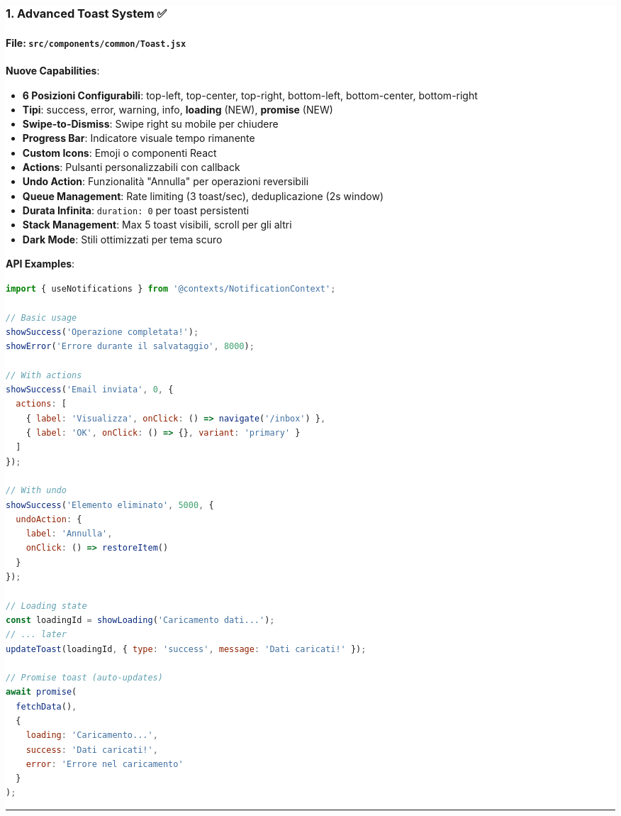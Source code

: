 ### 1. **Advanced Toast System** ✅

#### File: `src/components/common/Toast.jsx`

**Nuove Capabilities**:

- **6 Posizioni Configurabili**: top-left, top-center, top-right, bottom-left, bottom-center, bottom-right
- **Tipi**: success, error, warning, info, **loading** (NEW), **promise** (NEW)
- **Swipe-to-Dismiss**: Swipe right su mobile per chiudere
- **Progress Bar**: Indicatore visuale tempo rimanente
- **Custom Icons**: Emoji o componenti React
- **Actions**: Pulsanti personalizzabili con callback
- **Undo Action**: Funzionalità "Annulla" per operazioni reversibili
- **Queue Management**: Rate limiting (3 toast/sec), deduplicazione (2s window)
- **Durata Infinita**: `duration: 0` per toast persistenti
- **Stack Management**: Max 5 toast visibili, scroll per gli altri
- **Dark Mode**: Stili ottimizzati per tema scuro

**API Examples**:

```jsx
import { useNotifications } from '@contexts/NotificationContext';

// Basic usage
showSuccess('Operazione completata!');
showError('Errore durante il salvataggio', 8000);

// With actions
showSuccess('Email inviata', 0, {
  actions: [
    { label: 'Visualizza', onClick: () => navigate('/inbox') },
    { label: 'OK', onClick: () => {}, variant: 'primary' }
  ]
});

// With undo
showSuccess('Elemento eliminato', 5000, {
  undoAction: {
    label: 'Annulla',
    onClick: () => restoreItem()
  }
});

// Loading state
const loadingId = showLoading('Caricamento dati...');
// ... later
updateToast(loadingId, { type: 'success', message: 'Dati caricati!' });

// Promise toast (auto-updates)
await promise(
  fetchData(),
  {
    loading: 'Caricamento...',
    success: 'Dati caricati!',
    error: 'Errore nel caricamento'
  }
);
```

---
